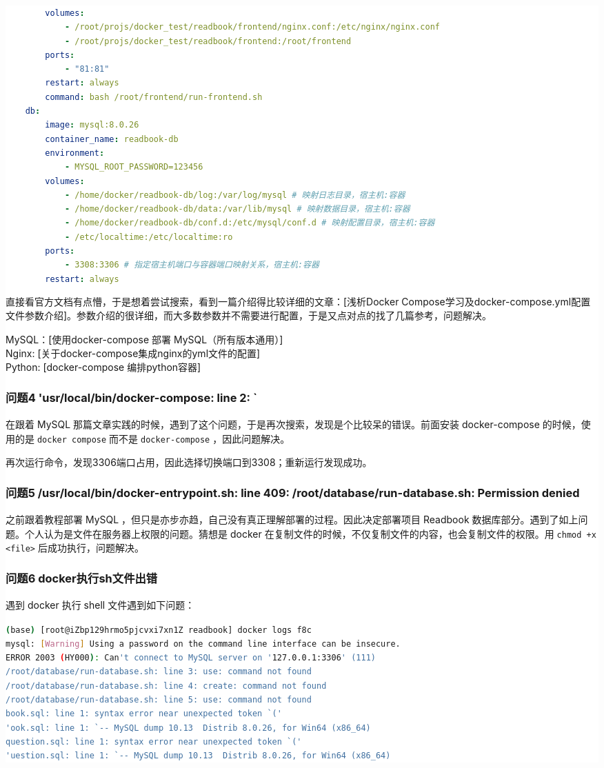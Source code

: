 ```yaml
        volumes:
            - /root/projs/docker_test/readbook/frontend/nginx.conf:/etc/nginx/nginx.conf
            - /root/projs/docker_test/readbook/frontend:/root/frontend
        ports:
            - "81:81"
        restart: always
        command: bash /root/frontend/run-frontend.sh
    db:
        image: mysql:8.0.26
        container_name: readbook-db
        environment: 
            - MYSQL_ROOT_PASSWORD=123456
        volumes:
            - /home/docker/readbook-db/log:/var/log/mysql # 映射日志目录，宿主机:容器
            - /home/docker/readbook-db/data:/var/lib/mysql # 映射数据目录，宿主机:容器
            - /home/docker/readbook-db/conf.d:/etc/mysql/conf.d # 映射配置目录，宿主机:容器
            - /etc/localtime:/etc/localtime:ro
        ports:
            - 3308:3306 # 指定宿主机端口与容器端口映射关系，宿主机:容器
        restart: always
```

直接看官方文档有点懵，于是想着尝试搜索，看到一篇介绍得比较详细的文章：[浅析Docker Compose学习及docker-compose.yml配置文件参数介绍]。参数介绍的很详细，而大多数参数并不需要进行配置，于是又点对点的找了几篇参考，问题解决。

MySQL：[使用docker-compose 部署 MySQL（所有版本通用）]  
Nginx: [关于docker-compose集成nginx的yml文件的配置]  
Python: [docker-compose 编排python容器]

### 问题4 'usr/local/bin/docker-compose: line 2: `<head><title>503 Service Temporarily Unavailable</title></head>

在跟着 MySQL 那篇文章实践的时候，遇到了这个问题，于是再次搜索，发现是个比较呆的错误。前面安装 docker-compose 的时候，使用的是 `docker compose` 而不是 `docker-compose` ，因此问题解决。

再次运行命令，发现3306端口占用，因此选择切换端口到3308；重新运行发现成功。

### 问题5 /usr/local/bin/docker-entrypoint.sh: line 409: /root/database/run-database.sh: Permission denied

之前跟着教程部署 MySQL ，但只是亦步亦趋，自己没有真正理解部署的过程。因此决定部署项目 Readbook 数据库部分。遇到了如上问题。个人认为是文件在服务器上权限的问题。猜想是 docker 在复制文件的时候，不仅复制文件的内容，也会复制文件的权限。用 `chmod +x <file>` 后成功执行，问题解决。

### 问题6 docker执行sh文件出错

遇到 docker 执行 shell 文件遇到如下问题：

```bash
(base) [root@iZbp129hrmo5pjcvxi7xn1Z readbook] docker logs f8c
mysql: [Warning] Using a password on the command line interface can be insecure.
ERROR 2003 (HY000): Can't connect to MySQL server on '127.0.0.1:3306' (111)
/root/database/run-database.sh: line 3: use: command not found
/root/database/run-database.sh: line 4: create: command not found
/root/database/run-database.sh: line 5: use: command not found
book.sql: line 1: syntax error near unexpected token `('
'ook.sql: line 1: `-- MySQL dump 10.13  Distrib 8.0.26, for Win64 (x86_64)
question.sql: line 1: syntax error near unexpected token `('
'uestion.sql: line 1: `-- MySQL dump 10.13  Distrib 8.0.26, for Win64 (x86_64)
```
